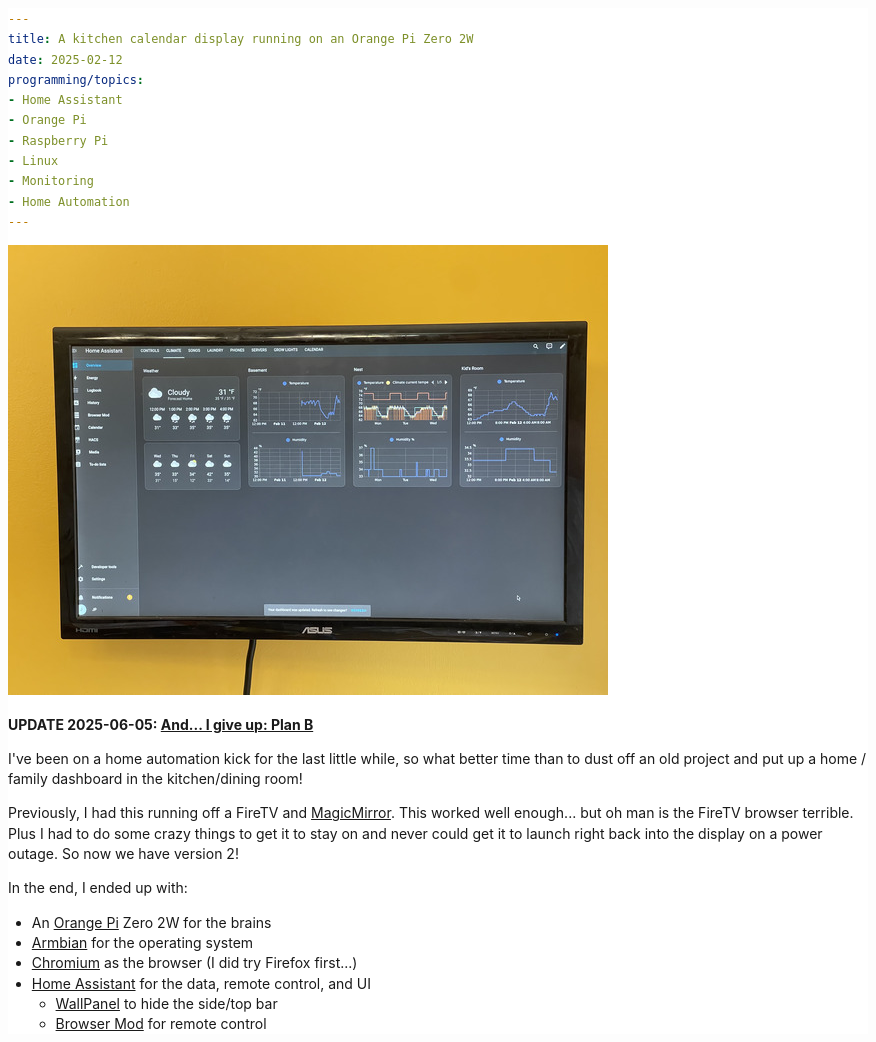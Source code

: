 ```yaml
---
title: A kitchen calendar display running on an Orange Pi Zero 2W
date: 2025-02-12
programming/topics:
- Home Assistant
- Orange Pi
- Raspberry Pi
- Linux
- Monitoring
- Home Automation
---
```

![The final display on the wall](final-display.jpg)

**UPDATE 2025-06-05: [And... I give up: Plan B](#and-i-give-up-plan-b)**

I've been on a home automation kick for the last little while, so what better time than to dust off an old project and put up a home / family dashboard in the kitchen/dining room!

Previously, I had this running off a FireTV and [MagicMirror](https://magicmirror.builders/). This worked well enough... but oh man is the FireTV browser terrible. Plus I had to do some crazy things to get it to stay on and never could get it to launch right back into the display on a power outage. So now we have version 2!

In the end, I ended up with:

* An [Orange Pi](http://www.orangepi.org/) Zero 2W for the brains
* [Armbian](https://www.armbian.com/) for the operating system
* [Chromium](https://www.chromium.org/Home/) as the browser (I did try Firefox first...)
* [Home Assistant](https://www.home-assistant.io/) for the data, remote control, and UI
  * [WallPanel](https://github.com/j-a-n/lovelace-wallpanel) to hide the side/top bar
  * [Browser Mod](#home-assistant-browser-mod) for remote control
